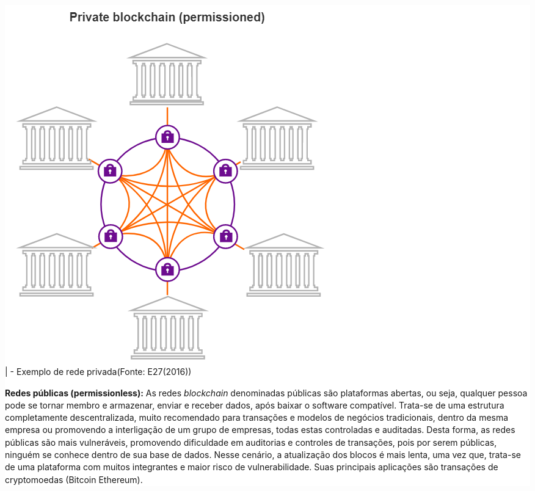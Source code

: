 !["Exemplo de rede privada"](/images/funcionamentoPlataforma/redesPrivadas.png)
<br>| - Exemplo de rede privada(Fonte: E27(2016))

**Redes públicas (permissionless):** As redes *blockchain* denominadas públicas são plataformas abertas, ou seja, qualquer pessoa pode se tornar membro e armazenar, enviar e receber dados, após baixar o software compatível. Trata-se de uma estrutura completamente descentralizada, muito recomendado para transações e modelos de negócios tradicionais, dentro da mesma empresa ou promovendo a interligação de um grupo de empresas, todas estas controladas e auditadas. Desta forma, as redes públicas são mais vulneráveis, promovendo dificuldade em auditorias e controles de transações, pois por serem públicas, ninguém se conhece dentro de sua base de dados. Nesse cenário, a atualização dos blocos é mais lenta, uma vez que, trata-se de uma plataforma com muitos integrantes e maior risco de vulnerabilidade. Suas principais aplicações são transações de cryptomoedas (Bitcoin Ethereum).
